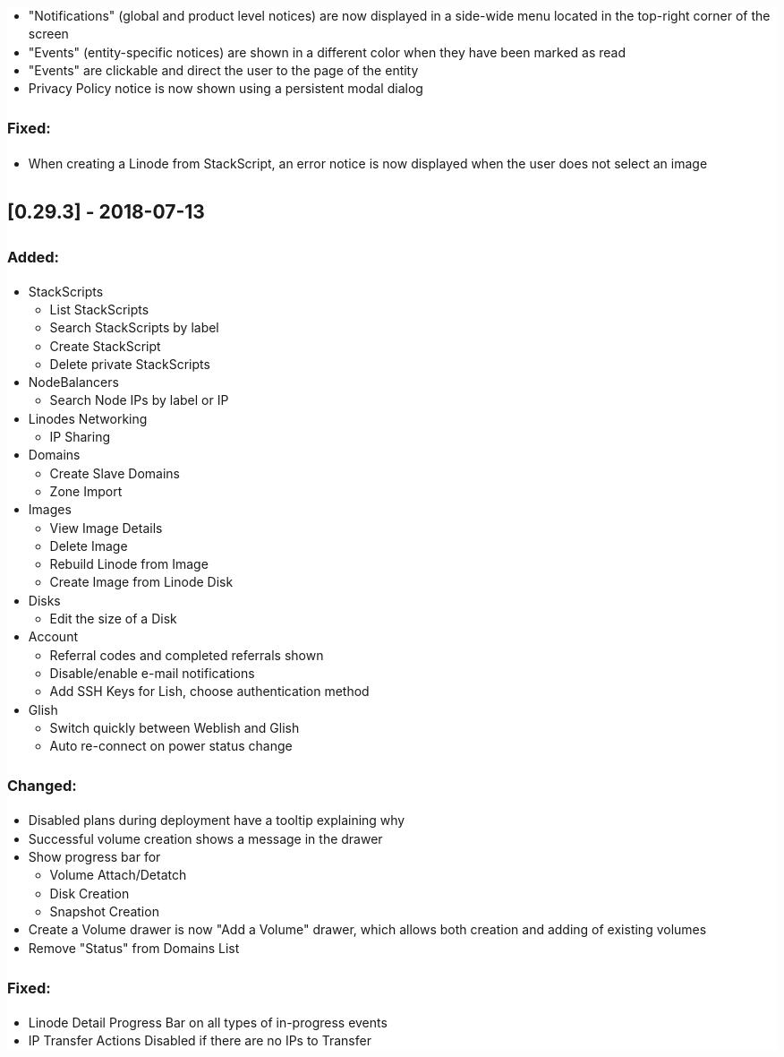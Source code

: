 - "Notifications" (global and product level notices) are now displayed in a side-wide menu located in the top-right corner of the screen
- "Events" (entity-specific notices) are shown in a different color when they have been marked as read
- "Events" are clickable and direct the user to the page of the entity
- Privacy Policy notice is now shown using a persistent modal dialog
### Fixed:
- When creating a Linode from StackScript, an error notice is now displayed when the user does not select an image

## [0.29.3] - 2018-07-13
### Added:
- StackScripts
  - List StackScripts
  - Search StackScripts by label
  - Create StackScript
  - Delete private StackScripts
- NodeBalancers
  - Search Node IPs by label or IP
- Linodes Networking
  - IP Sharing
- Domains
  - Create Slave Domains
  - Zone Import
- Images
  - View Image Details
  - Delete Image
  - Rebuild Linode from Image
  - Create Image from Linode Disk
- Disks
  - Edit the size of a Disk
- Account
  - Referral codes and completed referrals shown
  - Disable/enable e-mail notifications
  - Add SSH Keys for Lish, choose authentication method
- Glish
  - Switch quickly between Weblish and Glish
  - Auto re-connect on power status change
### Changed:
- Disabled plans during deployment have a tooltip explaining why
- Successful volume creation shows a message in the drawer
- Show progress bar for
  - Volume Attach/Detatch
  - Disk Creation
  - Snapshot Creation
- Create a Volume drawer is now "Add a Volume" drawer, which allows both creation and adding of existing volumes
- Remove "Status" from Domains List
### Fixed:
- Linode Detail Progress Bar on all types of in-progress events
- IP Transfer Actions Disabled if there are no IPs to Transfer
